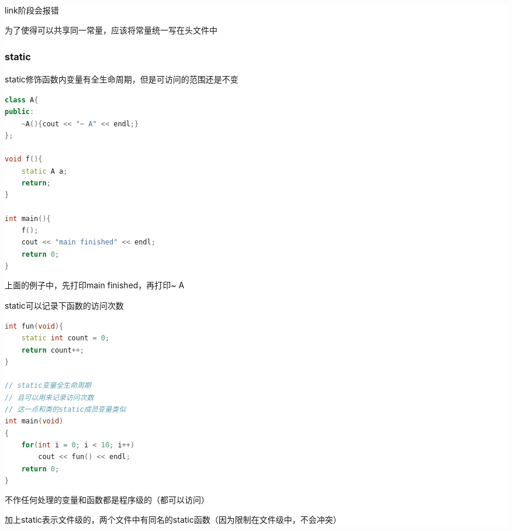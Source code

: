 link阶段会报错

为了使得可以共享同一常量，应该将常量统一写在头文件中



### static

static修饰函数内变量有全生命周期，但是可访问的范围还是不变

```c++
class A{
public:
    ~A(){cout << "~ A" << endl;}
};

void f(){
    static A a;
    return;
}

int main(){
    f();
    cout << "main finished" << endl;
    return 0;
}
```

上面的例子中，先打印main finished，再打印~ A



static可以记录下函数的访问次数

```c++
int fun(void){
    static int count = 0;
    return count++;
}

// static变量全生命周期
// 且可以用来记录访问次数
// 这一点和类的static成员变量类似
int main(void)
{    
    for(int i = 0; i < 10; i++)
        cout << fun() << endl;    
    return 0;
}
```



不作任何处理的变量和函数都是程序级的（都可以访问）

加上static表示文件级的，两个文件中有同名的static函数（因为限制在文件级中，不会冲突）


